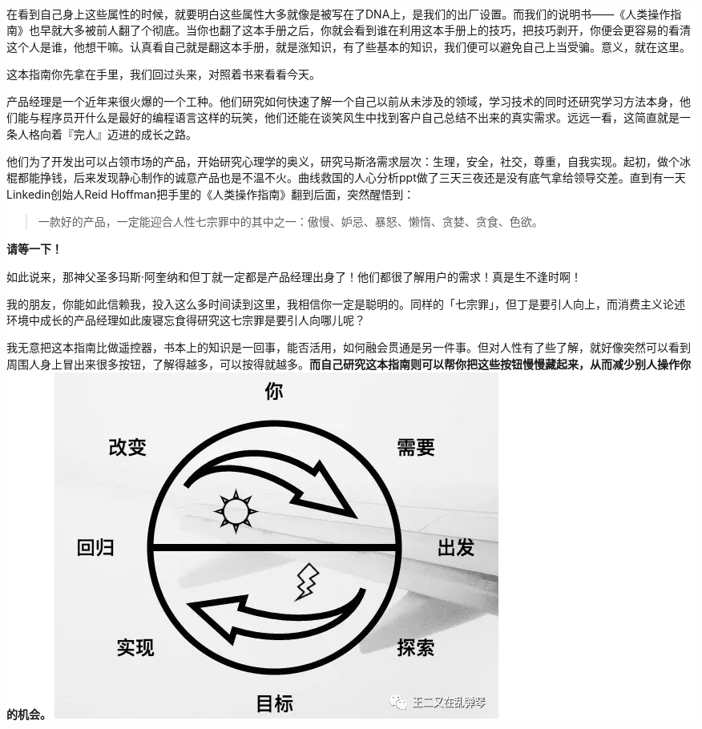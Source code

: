 

在看到自己身上这些属性的时候，就要明白这些属性大多就像是被写在了DNA上，是我们的出厂设置。而我们的说明书——《人类操作指南》也早就大多被前人翻了个彻底。当你也翻了这本手册之后，你就会看到谁在利用这本手册上的技巧，把技巧剥开，你便会更容易的看清这个人是谁，他想干嘛。认真看自己就是翻这本手册，就是涨知识，有了些基本的知识，我们便可以避免自己上当受骗。意义，就在这里。



这本指南你先拿在手里，我们回过头来，对照着书来看看今天。



产品经理是一个近年来很火爆的一个工种。他们研究如何快速了解一个自己以前从未涉及的领域，学习技术的同时还研究学习方法本身，他们能与程序员开什么是最好的编程语言这样的玩笑，他们还能在谈笑风生中找到客户自己总结不出来的真实需求。远远一看，这简直就是一条人格向着『完人』迈进的成长之路。



他们为了开发出可以占领市场的产品，开始研究心理学的奥义，研究马斯洛需求层次：生理，安全，社交，尊重，自我实现。起初，做个冰棍都能挣钱，后来发现静心制作的诚意产品也是不温不火。曲线救国的人心分析ppt做了三天三夜还是没有底气拿给领导交差。直到有一天Linkedin创始人Reid Hoffman把手里的《人类操作指南》翻到后面，突然醒悟到：



> 一款好的产品，一定能迎合人性七宗罪中的其中之一：傲慢、妒忌、暴怒、懒惰、贪婪、贪食、色欲。


**请等一下！**


如此说来，那神父圣多玛斯·阿奎纳和但丁就一定都是产品经理出身了！他们都很了解用户的需求！真是生不逢时啊！



我的朋友，你能如此信赖我，投入这么多时间读到这里，我相信你一定是聪明的。同样的「七宗罪」，但丁是要引人向上，而消费主义论述环境中成长的产品经理如此废寝忘食得研究这七宗罪是要引人向哪儿呢？



我无意把这本指南比做遥控器，书本上的知识是一回事，能否活用，如何融会贯通是另一件事。但对人性有了些了解，就好像突然可以看到周围人身上冒出来很多按钮，了解得越多，可以按得就越多。**而自己研究这本指南则可以帮你把这些按钮慢慢藏起来，从而减少别人操作你的机会。**
![](pic/circle.png)


